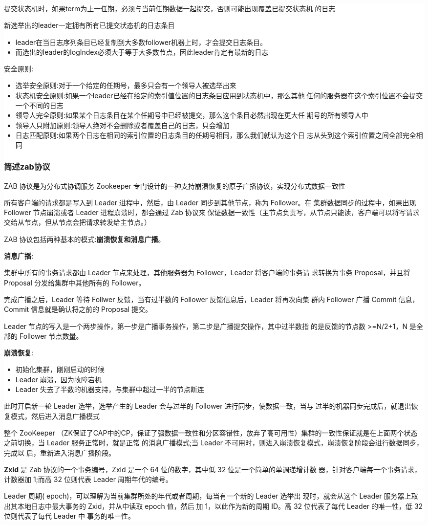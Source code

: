 提交状态机时，如果term为上一任期，必须与当前任期数据一起提交，否则可能出现覆盖已提交状态机 的日志



新选举出的leader一定拥有所有已提交状态机的日志条目

- leader在当日志序列条目已经复制到大多数follower机器上时，才会提交日志条目。
- 而选出的leader的logIndex必须大于等于大多数节点，因此leader肯定有最新的日志 



安全原则:

- 选举安全原则:对于一个给定的任期号，最多只会有一个领导人被选举出来
- 状态机安全原则:如果一个leader已经在给定的索引值位置的日志条目应用到状态机中，那么其他 任何的服务器在这个索引位置不会提交一个不同的日志 
- 领导人完全原则:如果某个日志条目在某个任期号中已经被提交，那么这个条目必然出现在更大任 期号的所有领导人中
- 领导人只附加原则:领导人绝对不会删除或者覆盖自己的日志，只会增加
- 日志匹配原则:如果两个日志在相同的索引位置的日志条目的任期号相同，那么我们就认为这个日
  志从头到这个索引位置之间全部完全相同

### 简述zab协议

ZAB 协议是为分布式协调服务 Zookeeper 专门设计的一种支持崩溃恢复的原子广播协议，实现分布式数据一致性

所有客户端的请求都是写入到 Leader 进程中，然后，由 Leader 同步到其他节点，称为 Follower。在 集群数据同步的过程中，如果出现 Follower 节点崩溃或者 Leader 进程崩溃时，都会通过 Zab 协议来 保证数据一致性（主节点负责写，从节点只能读，客户端可以将写请求交给从节点，但从节点会把请求转发给主节点。）

ZAB 协议包括两种基本的模式:**崩溃恢复和消息广播**。 

**消息广播**:

集群中所有的事务请求都由 Leader 节点来处理，其他服务器为 Follower，Leader 将客户端的事务请 求转换为事务 Proposal，并且将 Proposal 分发给集群中其他所有的 Follower。

完成广播之后，Leader 等待 Follwer 反馈，当有过半数的 Follower 反馈信息后，Leader 将再次向集 群内 Follower 广播 Commit 信息，Commit 信息就是确认将之前的 Proposal 提交。

Leader 节点的写入是一个两步操作，第一步是广播事务操作，第二步是广播提交操作，其中过半数指 的是反馈的节点数 >=N/2+1，N 是全部的 Follower 节点数量。



**崩溃恢复**:

- 初始化集群，刚刚启动的时候
-  Leader 崩溃，因为故障宕机
-  Leader 失去了半数的机器支持，与集群中超过一半的节点断连

此时开启新一轮 Leader 选举，选举产生的 Leader 会与过半的 Follower 进行同步，使数据一致，当与 过半的机器同步完成后，就退出恢复模式，然后进入消息广播模式



整个 ZooKeeper （ZK保证了CAP中的CP，保证了强数据一致性和分区容错性，放弃了高可用性）集群的一致性保证就是在上面两个状态之前切换，当 Leader 服务正常时，就是正常 的消息广播模式;当 Leader 不可用时，则进入崩溃恢复模式，崩溃恢复阶段会进行数据同步，完成以 后，重新进入消息广播阶段。



**Zxid** 是 Zab 协议的一个事务编号，Zxid 是一个 64 位的数字，其中低 32 位是一个简单的单调递增计数 器，针对客户端每一个事务请求，计数器加 1;而高 32 位则代表 Leader 周期年代的编号。

Leader 周期( epoch)，可以理解为当前集群所处的年代或者周期，每当有一个新的 Leader 选举出 现时，就会从这个 Leader 服务器上取出其本地日志中最大事务的 Zxid，并从中读取 epoch 值，然后 加 1，以此作为新的周期 ID。高 32 位代表了每代 Leader 的唯一性，低 32 位则代表了每代 Leader 中 事务的唯一性。



